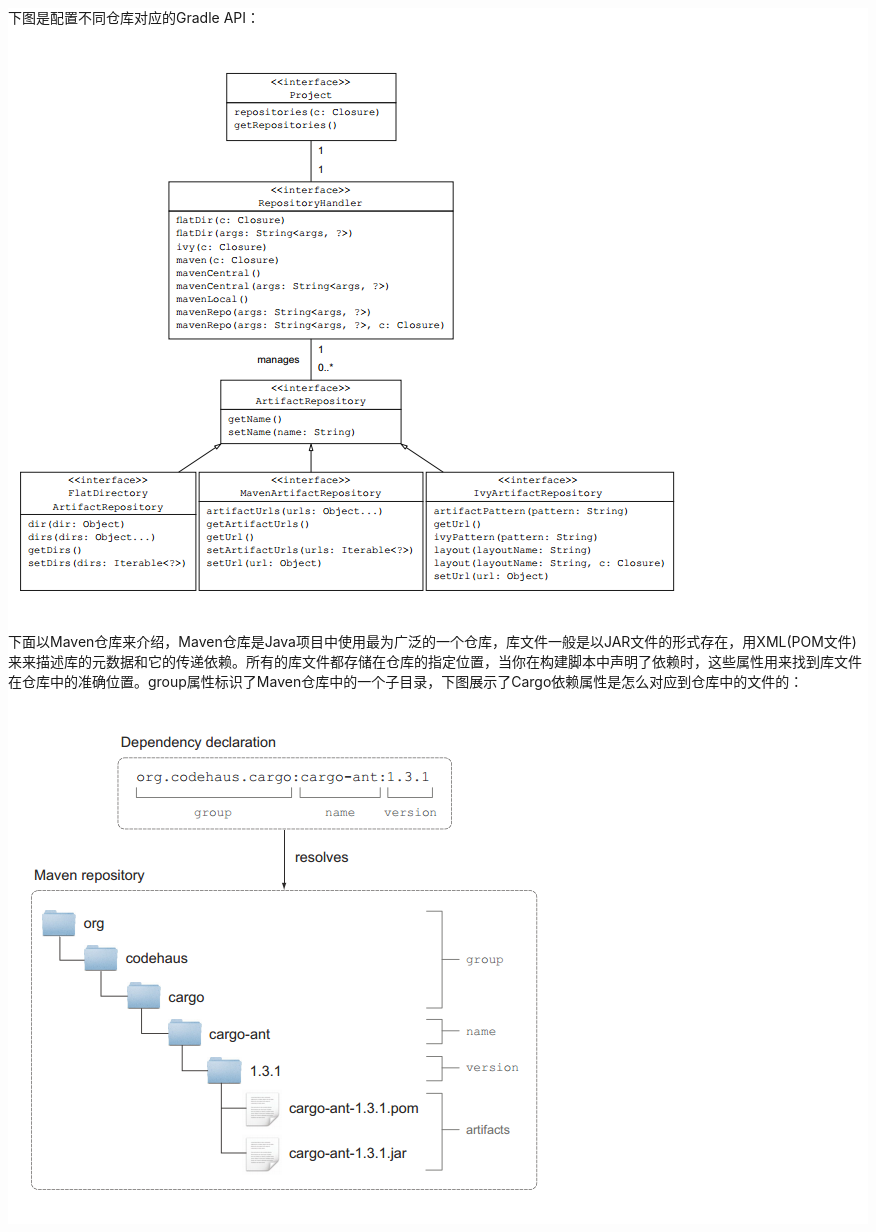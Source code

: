 下图是配置不同仓库对应的Gradle API：

![](/images/5-9.png)


下面以Maven仓库来介绍，Maven仓库是Java项目中使用最为广泛的一个仓库，库文件一般是以JAR文件的形式存在，用XML(POM文件)来来描述库的元数据和它的传递依赖。所有的库文件都存储在仓库的指定位置，当你在构建脚本中声明了依赖时，这些属性用来找到库文件在仓库中的准确位置。group属性标识了Maven仓库中的一个子目录，下图展示了Cargo依赖属性是怎么对应到仓库中的文件的：

![](/images/5-10.png)
